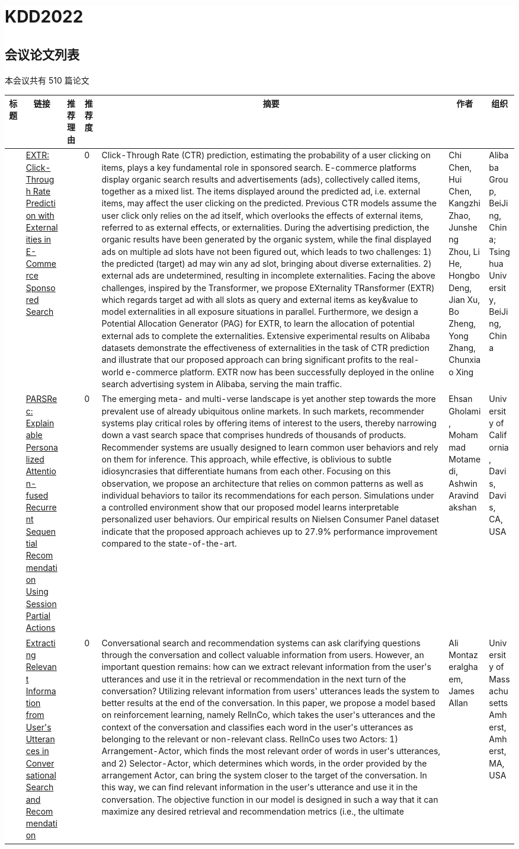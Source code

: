 # KDD2022

## 会议论文列表

本会议共有 510 篇论文

| 标题 | 链接 | 推荐理由 | 推荐度 | 摘要 | 作者 | 组织 |
| --- | --- | --- | --- | --- | --- | --- |
|  |  [EXTR: Click-Through Rate Prediction with Externalities in E-Commerce Sponsored Search](https://doi.org/10.1145/3534678.3539053) |  | 0 | Click-Through Rate (CTR) prediction, estimating the probability of a user clicking on items, plays a key fundamental role in sponsored search. E-commerce platforms display organic search results and advertisements (ads), collectively called items, together as a mixed list. The items displayed around the predicted ad, i.e. external items, may affect the user clicking on the predicted. Previous CTR models assume the user click only relies on the ad itself, which overlooks the effects of external items, referred to as external effects, or externalities. During the advertising prediction, the organic results have been generated by the organic system, while the final displayed ads on multiple ad slots have not been figured out, which leads to two challenges: 1) the predicted (target) ad may win any ad slot, bringing about diverse externalities. 2) external ads are undetermined, resulting in incomplete externalities. Facing the above challenges, inspired by the Transformer, we propose EXternality TRansformer (EXTR) which regards target ad with all slots as query and external items as key&value to model externalities in all exposure situations in parallel. Furthermore, we design a Potential Allocation Generator (PAG) for EXTR, to learn the allocation of potential external ads to complete the externalities. Extensive experimental results on Alibaba datasets demonstrate the effectiveness of externalities in the task of CTR prediction and illustrate that our proposed approach can bring significant profits to the real-world e-commerce platform. EXTR now has been successfully deployed in the online search advertising system in Alibaba, serving the main traffic. | Chi Chen, Hui Chen, Kangzhi Zhao, Junsheng Zhou, Li He, Hongbo Deng, Jian Xu, Bo Zheng, Yong Zhang, Chunxiao Xing | Alibaba Group, BeiJing, China; Tsinghua University, BeiJing, China |
|  |  [PARSRec: Explainable Personalized Attention-fused Recurrent Sequential Recommendation Using Session Partial Actions](https://doi.org/10.1145/3534678.3539432) |  | 0 | The emerging meta- and multi-verse landscape is yet another step towards the more prevalent use of already ubiquitous online markets. In such markets, recommender systems play critical roles by offering items of interest to the users, thereby narrowing down a vast search space that comprises hundreds of thousands of products. Recommender systems are usually designed to learn common user behaviors and rely on them for inference. This approach, while effective, is oblivious to subtle idiosyncrasies that differentiate humans from each other. Focusing on this observation, we propose an architecture that relies on common patterns as well as individual behaviors to tailor its recommendations for each person. Simulations under a controlled environment show that our proposed model learns interpretable personalized user behaviors. Our empirical results on Nielsen Consumer Panel dataset indicate that the proposed approach achieves up to 27.9% performance improvement compared to the state-of-the-art. | Ehsan Gholami, Mohammad Motamedi, Ashwin Aravindakshan | University of California, Davis, Davis, CA, USA |
|  |  [Extracting Relevant Information from User's Utterances in Conversational Search and Recommendation](https://doi.org/10.1145/3534678.3539471) |  | 0 | Conversational search and recommendation systems can ask clarifying questions through the conversation and collect valuable information from users. However, an important question remains: how can we extract relevant information from the user's utterances and use it in the retrieval or recommendation in the next turn of the conversation? Utilizing relevant information from users' utterances leads the system to better results at the end of the conversation. In this paper, we propose a model based on reinforcement learning, namely RelInCo, which takes the user's utterances and the context of the conversation and classifies each word in the user's utterances as belonging to the relevant or non-relevant class. RelInCo uses two Actors: 1) Arrangement-Actor, which finds the most relevant order of words in user's utterances, and 2) Selector-Actor, which determines which words, in the order provided by the arrangement Actor, can bring the system closer to the target of the conversation. In this way, we can find relevant information in the user's utterance and use it in the conversation. The objective function in our model is designed in such a way that it can maximize any desired retrieval and recommendation metrics (i.e., the ultimate | Ali Montazeralghaem, James Allan | University of Massachusetts Amherst, Amherst, MA, USA |